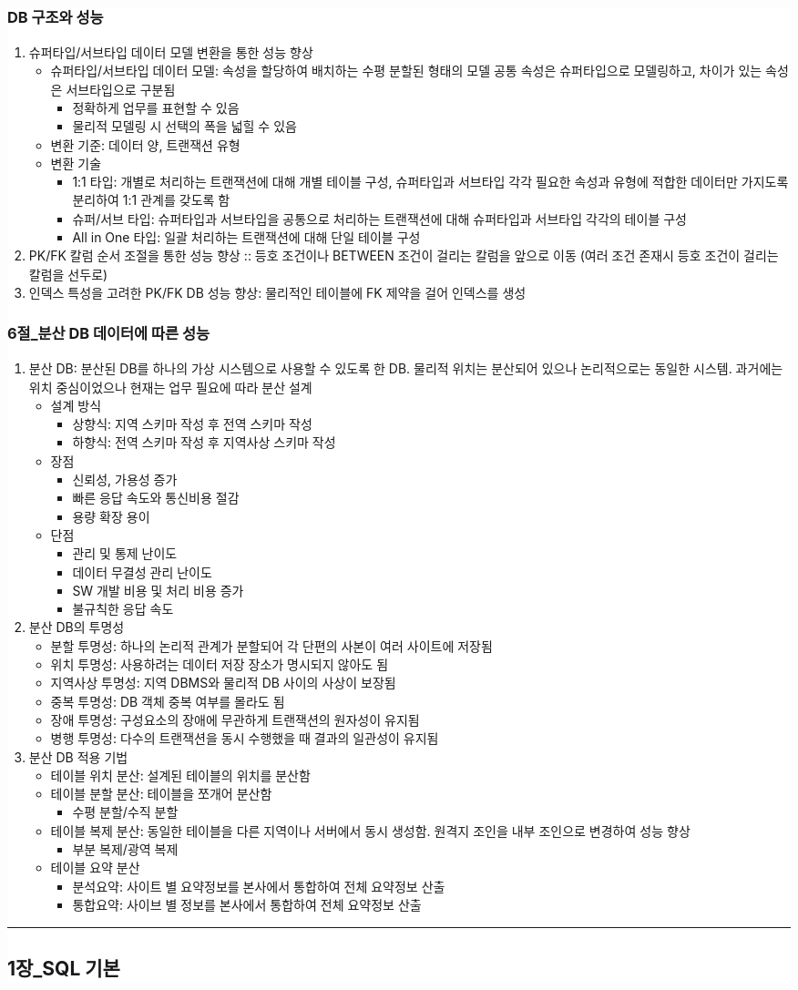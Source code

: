 
### DB 구조와 성능

1. 슈퍼타입/서브타입 데이터 모델 변환을 통한 성능 향상
   - 슈퍼타입/서브타입 데이터 모델: 속성을 할당하여 배치하는 수평 분할된 형태의 모델
     공통 속성은 슈퍼타입으로 모델링하고, 차이가 있는 속성은 서브타입으로 구분됨
     - 정확하게 업무를 표현할 수 있음
     - 물리적 모델링 시 선택의 폭을 넓힐 수 있음
   - 변환 기준: 데이터 양, 트랜잭션 유형
   - 변환 기술
     - 1:1 타입: 개별로 처리하는 트랜잭션에 대해 개별 테이블 구성, 슈퍼타입과 서브타입 각각 필요한 속성과 유형에 적합한 데이터만 가지도록 분리하여 1:1 관계를 갖도록 함
     - 슈퍼/서브 타입: 슈퍼타입과 서브타입을 공통으로 처리하는 트랜잭션에 대해 슈퍼타입과 서브타입 각각의 테이블 구성
     - All in One 타입: 일괄 처리하는 트랜잭션에 대해 단일 테이블 구성
2. PK/FK 칼럼 순서 조절을 통한 성능 향상 :: 등호 조건이나 BETWEEN 조건이 걸리는 칼럼을 앞으로 이동 (여러 조건 존재시 등호 조건이 걸리는 칼럼을 선두로)
3. 인덱스 특성을 고려한 PK/FK DB 성능 향상: 물리적인 테이블에 FK 제약을 걸어 인덱스를 생성

### 6절_분산 DB 데이터에 따른 성능

1. 분산 DB: 분산된 DB를 하나의 가상 시스템으로 사용할 수 있도록 한 DB. 물리적 위치는 분산되어 있으나 논리적으로는 동일한 시스템. 과거에는 위치 중심이었으나 현재는 업무 필요에 따라 분산 설계
   - 설계 방식
     - 상향식: 지역 스키마 작성 후 전역 스키마 작성
     - 하향식: 전역 스키마 작성 후 지역사상 스키마 작성
   - 장점
     - 신뢰성, 가용성 증가
     - 빠른 응답 속도와 통신비용 절감
     - 용량 확장 용이
   - 단점
     - 관리 및 통제 난이도
     - 데이터 무결성 관리 난이도
     - SW 개발 비용 및 처리 비용 증가
     - 불규칙한 응답 속도
2. 분산 DB의 투명성
   - 분할 투명성: 하나의 논리적 관계가 분할되어 각 단편의 사본이 여러 사이트에 저장됨
   - 위치 투명성: 사용하려는 데이터 저장 장소가 명시되지 않아도 됨
   - 지역사상 투명성: 지역 DBMS와 물리적 DB 사이의 사상이 보장됨
   - 중복 투명성: DB 객체 중복 여부를 몰라도 됨
   - 장애 투명성: 구성요소의 장애에 무관하게 트랜잭션의 원자성이 유지됨
   - 병행 투명성: 다수의 트랜잭션을 동시 수행했을 때 결과의 일관성이 유지됨
3. 분산 DB 적용 기법
   - 테이블 위치 분산: 설계된 테이블의 위치를 분산함
   - 테이블 분할 분산: 테이블을 쪼개어 분산함
     - 수평 분할/수직 분할
   - 테이블 복제 분산: 동일한 테이블을 다른 지역이나 서버에서 동시 생성함. 원격지 조인을 내부 조인으로 변경하여 성능 향상
     - 부분 복제/광역 복제
   - 테이블 요약 분산
     - 분석요약: 사이트 별 요약정보를 본사에서 통합하여 전체 요약정보 산출
     - 통합요약: 사이브 별 정보를 본사에서 통합하여 전체 요약정보 산출

---

## 1장_SQL 기본

